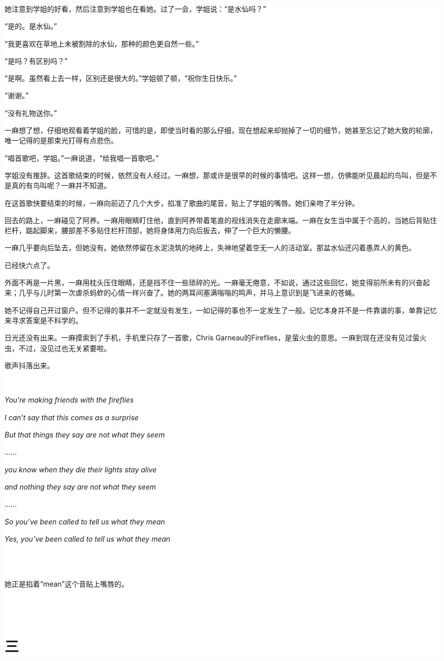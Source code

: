 她注意到学姐的好看，然后注意到学姐也在看她。过了一会，学姐说：“是水仙吗？”

“是的。是水仙。”

“我更喜欢在草地上未被割除的水仙，那种的颜色更自然一些。”

“是吗？有区别吗？”

“是啊。虽然看上去一样，区别还是很大的。”学姐顿了顿，“祝你生日快乐。”

“谢谢。”

“没有礼物送你。”

一麻想了想，仔细地观看着学姐的脸，可惜的是，即使当时看的那么仔细，现在想起来却抛掉了一切的细节，她甚至忘记了她大致的轮廓，唯一记得的是那束光打得有点悲伤。

“唱首歌吧，学姐。”一麻说道，“给我唱一首歌吧。”

学姐没有推辞。这首歌结束的时候，依然没有人经过。一麻想，那或许是很早的时候的事情吧。这样一想，仿佛能听见晨起的鸟叫，但是不是真的有鸟叫呢？一麻并不知道。

在这首歌快要结束的时候，一麻向前迈了几个大步，掐准了歌曲的尾音，贴上了学姐的嘴唇。她们亲吻了半分钟。

回去的路上，一麻碰见了阿养。一麻用眼睛盯住他，直到阿养带着笔直的视线消失在走廊末端。一麻在女生当中属于个高的，当她后背贴住栏杆，踮起脚来，腰部差不多贴住栏杆顶部，她将身体用力向后扳去，伸了一个巨大的懒腰。

一麻几乎要向后坠去，但她没有。她依然停留在水泥浇筑的地砖上，失神地望着空无一人的活动室。那盆水仙还闪着愚弄人的黄色。

已经快六点了。

外面不再是一片黑，一麻用枕头压住眼睛，还是挡不住一些琐碎的光。一麻毫无倦意，不如说，通过这些回忆，她变得前所未有的兴奋起来；几乎与儿时第一次虐杀蚂蚱的心情一样兴奋了。她的两耳间塞满嗡嗡的鸣声，并马上意识到是飞进来的苍蝇。

她不记得自己开过窗户。但不记得的事并不一定就没有发生，一如记得的事也不一定发生了一般。记忆本身并不是一件靠谱的事，单靠记忆来寻求答案是不科学的。

日光还没有出来。一麻摸索到了手机，手机里只存了一首歌，Chris Garneau的Fireflies，是萤火虫的意思。一麻到现在还没有见过萤火虫，不过，没见过也无关紧要啦。

歌声抖落出来。

<br/>

*You’re making friends with the fireflies*

*I can’t say that this comes as a surprise*

*But that things they say are not what they seem*

……

*you know when they die their lights stay alive*

*and nothing they say are not what they seem*

……

*So you’ve been called to tell us what they mean*

*Yes, you’ve been called to tell us what they mean*

<br/><br/>

她正是掐着“mean”这个音贴上嘴唇的。

<br/><br/>

# 三
